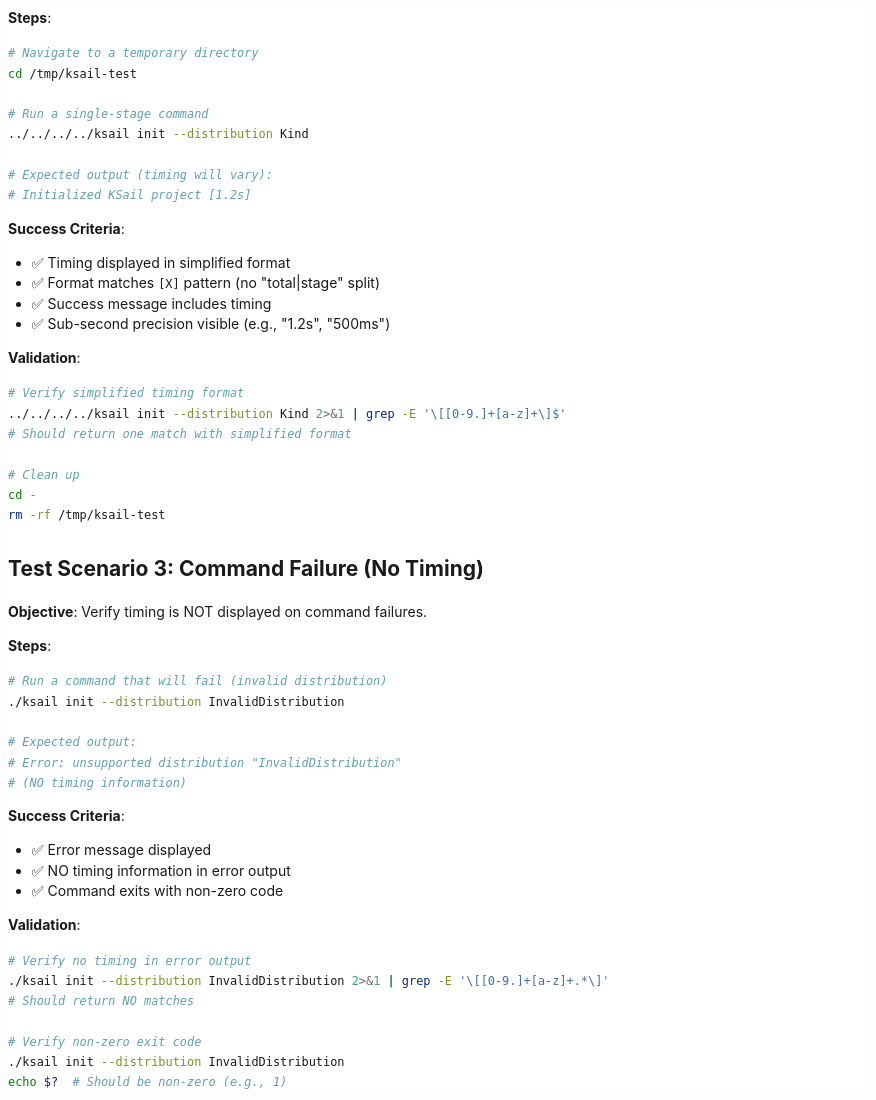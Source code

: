 **Steps**:

```bash
# Navigate to a temporary directory
cd /tmp/ksail-test

# Run a single-stage command
../../../../ksail init --distribution Kind

# Expected output (timing will vary):
# Initialized KSail project [1.2s]
```

**Success Criteria**:

- ✅ Timing displayed in simplified format
- ✅ Format matches `[X]` pattern (no "total|stage" split)
- ✅ Success message includes timing
- ✅ Sub-second precision visible (e.g., "1.2s", "500ms")

**Validation**:

```bash
# Verify simplified timing format
../../../../ksail init --distribution Kind 2>&1 | grep -E '\[[0-9.]+[a-z]+\]$'
# Should return one match with simplified format

# Clean up
cd -
rm -rf /tmp/ksail-test
```

## Test Scenario 3: Command Failure (No Timing)

**Objective**: Verify timing is NOT displayed on command failures.

**Steps**:

```bash
# Run a command that will fail (invalid distribution)
./ksail init --distribution InvalidDistribution

# Expected output:
# Error: unsupported distribution "InvalidDistribution"
# (NO timing information)
```

**Success Criteria**:

- ✅ Error message displayed
- ✅ NO timing information in error output
- ✅ Command exits with non-zero code

**Validation**:

```bash
# Verify no timing in error output
./ksail init --distribution InvalidDistribution 2>&1 | grep -E '\[[0-9.]+[a-z]+.*\]'
# Should return NO matches

# Verify non-zero exit code
./ksail init --distribution InvalidDistribution
echo $?  # Should be non-zero (e.g., 1)
```
